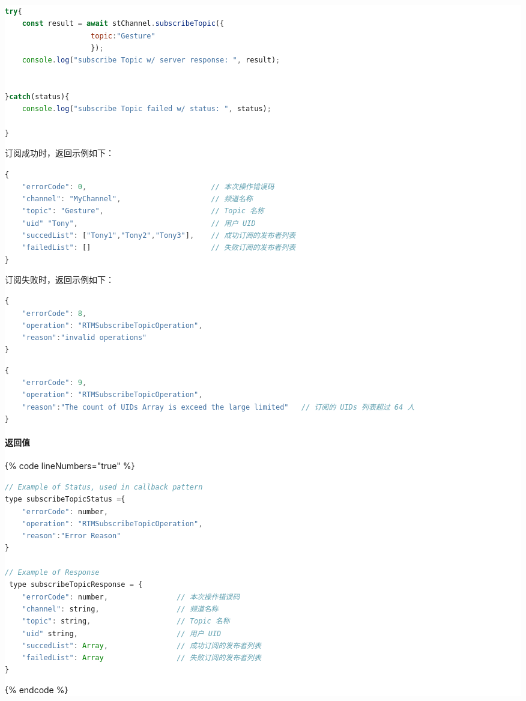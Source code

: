 ```javascript
try{
    const result = await stChannel.subscribeTopic({
                    topic:"Gesture"
                    });
    console.log("subscribe Topic w/ server response: ", result);


}catch(status){
    console.log("subscribe Topic failed w/ status: ", status);

}
```

订阅成功时，返回示例如下：

```javascript
{
    "errorCode": 0,                             // 本次操作错误码
    "channel": "MyChannel",                     // 频道名称
    "topic": "Gesture",                         // Topic 名称
    "uid" "Tony",                               // 用户 UID
    "succedList": ["Tony1","Tony2","Tony3"],    // 成功订阅的发布者列表
    "failedList": []                            // 失败订阅的发布者列表
}
```

订阅失败时，返回示例如下：

```javascript
{
    "errorCode": 8,
    "operation": "RTMSubscribeTopicOperation",
    "reason":"invalid operations"
}
```

```javascript
{
    "errorCode": 9,
    "operation": "RTMSubscribeTopicOperation",
    "reason":"The count of UIDs Array is exceed the large limited"   // 订阅的 UIDs 列表超过 64 人
}
```

#### 返回值

{% code lineNumbers="true" %}
```javascript
// Example of Status, used in callback pattern
type subscribeTopicStatus ={
    "errorCode": number,
    "operation": "RTMSubscribeTopicOperation",
    "reason":"Error Reason"
}

// Example of Response
 type subscribeTopicResponse = {
    "errorCode": number,                // 本次操作错误码
    "channel": string,                  // 频道名称
    "topic": string,                    // Topic 名称
    "uid" string,                       // 用户 UID
    "succedList": Array,                // 成功订阅的发布者列表
    "failedList": Array                 // 失败订阅的发布者列表
}
```
{% endcode %}
